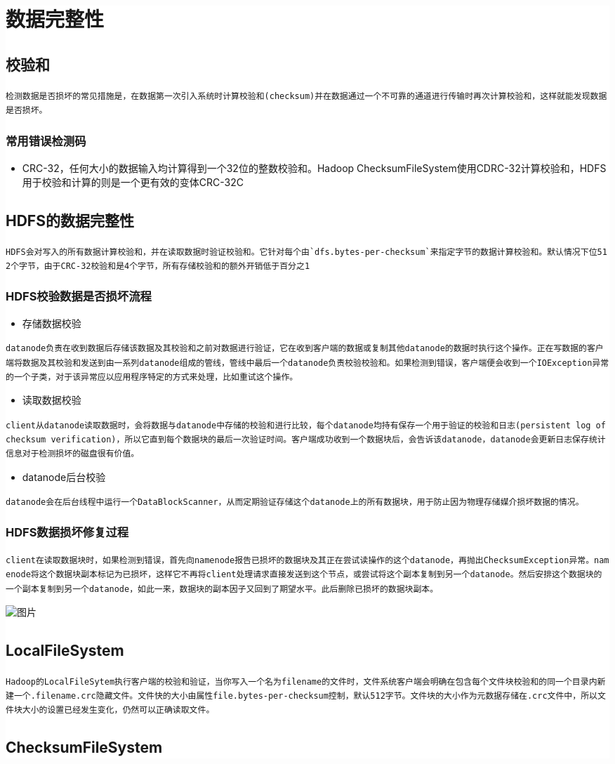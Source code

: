 # 数据完整性

## 校验和

```
检测数据是否损坏的常见措施是，在数据第一次引入系统时计算校验和(checksum)并在数据通过一个不可靠的通道进行传输时再次计算校验和，这样就能发现数据是否损坏。
```
### 常用错误检测码

* CRC-32，任何大小的数据输入均计算得到一个32位的整数校验和。Hadoop ChecksumFileSystem使用CDRC-32计算校验和，HDFS用于校验和计算的则是一个更有效的变体CRC-32C
## HDFS的数据完整性

```
HDFS会对写入的所有数据计算校验和，并在读取数据时验证校验和。它针对每个由`dfs.bytes-per-checksum`来指定字节的数据计算校验和。默认情况下位512个字节，由于CRC-32校验和是4个字节，所有存储校验和的额外开销低于百分之1
```
### HDFS校验数据是否损坏流程

* 存储数据校验
```
datanode负责在收到数据后存储该数据及其校验和之前对数据进行验证，它在收到客户端的数据或复制其他datanode的数据时执行这个操作。正在写数据的客户端将数据及其校验和发送到由一系列datanode组成的管线，管线中最后一个datanode负责校验校验和。如果检测到错误，客户端便会收到一个IOException异常的一个子类，对于该异常应以应用程序特定的方式来处理，比如重试这个操作。
```
* 读取数据校验
```
client从datanode读取数据时，会将数据与datanode中存储的校验和进行比较，每个datanode均持有保存一个用于验证的校验和日志(persistent log of checksum verification)，所以它直到每个数据块的最后一次验证时间。客户端成功收到一个数据块后，会告诉该datanode，datanode会更新日志保存统计信息对于检测损坏的磁盘很有价值。
```
* datanode后台校验
```
datanode会在后台线程中运行一个DataBlockScanner，从而定期验证存储这个datanode上的所有数据块，用于防止因为物理存储媒介损坏数据的情况。
```
### HDFS数据损坏修复过程

```
client在读取数据块时，如果检测到错误，首先向namenode报告已损坏的数据块及其正在尝试读操作的这个datanode，再抛出ChecksumException异常。namenode将这个数据块副本标记为已损坏，这样它不再将client处理请求直接发送到这个节点，或尝试将这个副本复制到另一个datanode。然后安排这个数据块的一个副本复制到另一个datanode，如此一来，数据块的副本因子又回到了期望水平。此后删除已损坏的数据块副本。
```
![图片](https://uploader.shimo.im/f/J68yZzp7bJIopuOF.png!thumbnail)

## LocalFileSystem

```
Hadoop的LocalFileSytem执行客户端的校验和验证，当你写入一个名为filename的文件时，文件系统客户端会明确在包含每个文件块校验和的同一个目录内新建一个.filename.crc隐藏文件。文件快的大小由属性file.bytes-per-checksum控制，默认512字节。文件块的大小作为元数据存储在.crc文件中，所以文件块大小的设置已经发生变化，仍然可以正确读取文件。
```
## ChecksumFileSystem
